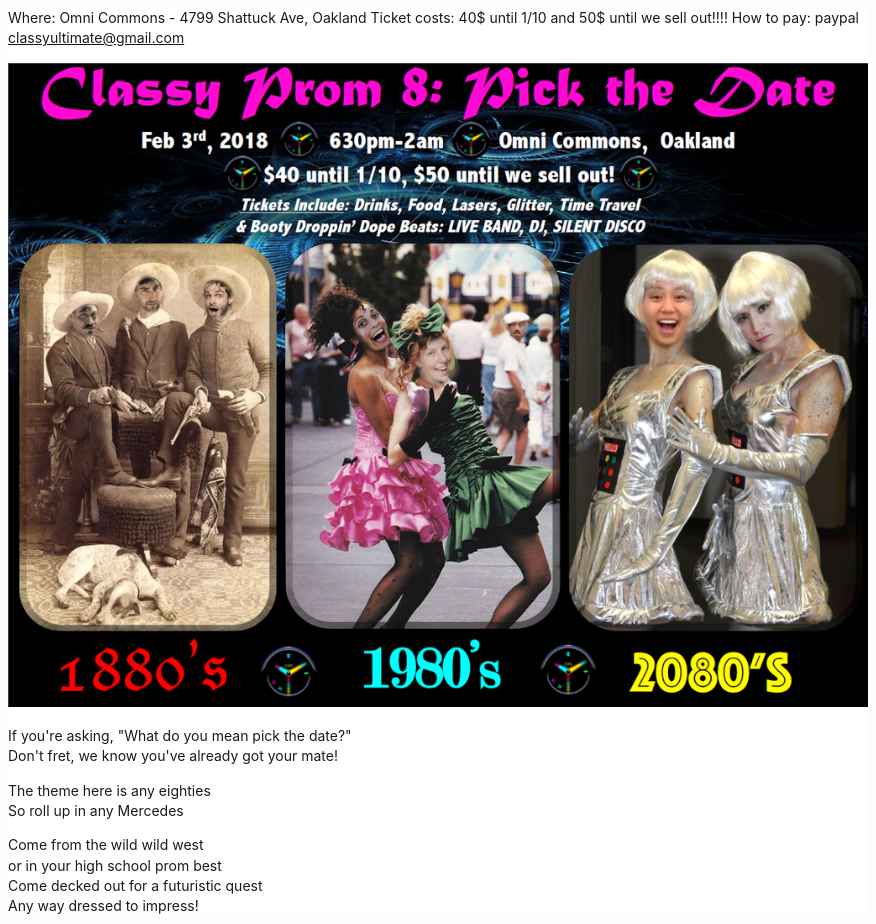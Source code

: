 Where: Omni Commons - 4799 Shattuck Ave, Oakland
Ticket costs: 40$ until 1/10 and 50$ until we sell out!!!!
How to pay: paypal classyultimate@gmail.com


<img src='/assets/images/poster.png' style='width:100%;' />

<p>
  If you're asking, "What do you mean pick the date?"<br>
  Don't fret, we know you've already got your mate! 
</p>

<p>
  The theme here is any eighties <br>
  So roll up in any Mercedes
</p>

<p>
  Come from the wild wild west<br>
  or in your high school prom best<br>
  Come decked out for a futuristic quest<br>
  Any way dressed to impress!
</p>
